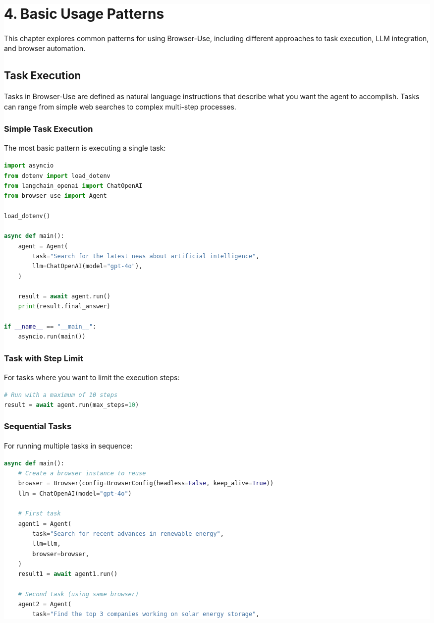 # 4. Basic Usage Patterns

This chapter explores common patterns for using Browser-Use, including different approaches to task execution, LLM integration, and browser automation.

## Task Execution

Tasks in Browser-Use are defined as natural language instructions that describe what you want the agent to accomplish. Tasks can range from simple web searches to complex multi-step processes.

### Simple Task Execution

The most basic pattern is executing a single task:

```python
import asyncio
from dotenv import load_dotenv
from langchain_openai import ChatOpenAI
from browser_use import Agent

load_dotenv()

async def main():
    agent = Agent(
        task="Search for the latest news about artificial intelligence",
        llm=ChatOpenAI(model="gpt-4o"),
    )

    result = await agent.run()
    print(result.final_answer)

if __name__ == "__main__":
    asyncio.run(main())
```

### Task with Step Limit

For tasks where you want to limit the execution steps:

```python
# Run with a maximum of 10 steps
result = await agent.run(max_steps=10)
```

### Sequential Tasks

For running multiple tasks in sequence:

```python
async def main():
    # Create a browser instance to reuse
    browser = Browser(config=BrowserConfig(headless=False, keep_alive=True))
    llm = ChatOpenAI(model="gpt-4o")

    # First task
    agent1 = Agent(
        task="Search for recent advances in renewable energy",
        llm=llm,
        browser=browser,
    )
    result1 = await agent1.run()

    # Second task (using same browser)
    agent2 = Agent(
        task="Find the top 3 companies working on solar energy storage",
```